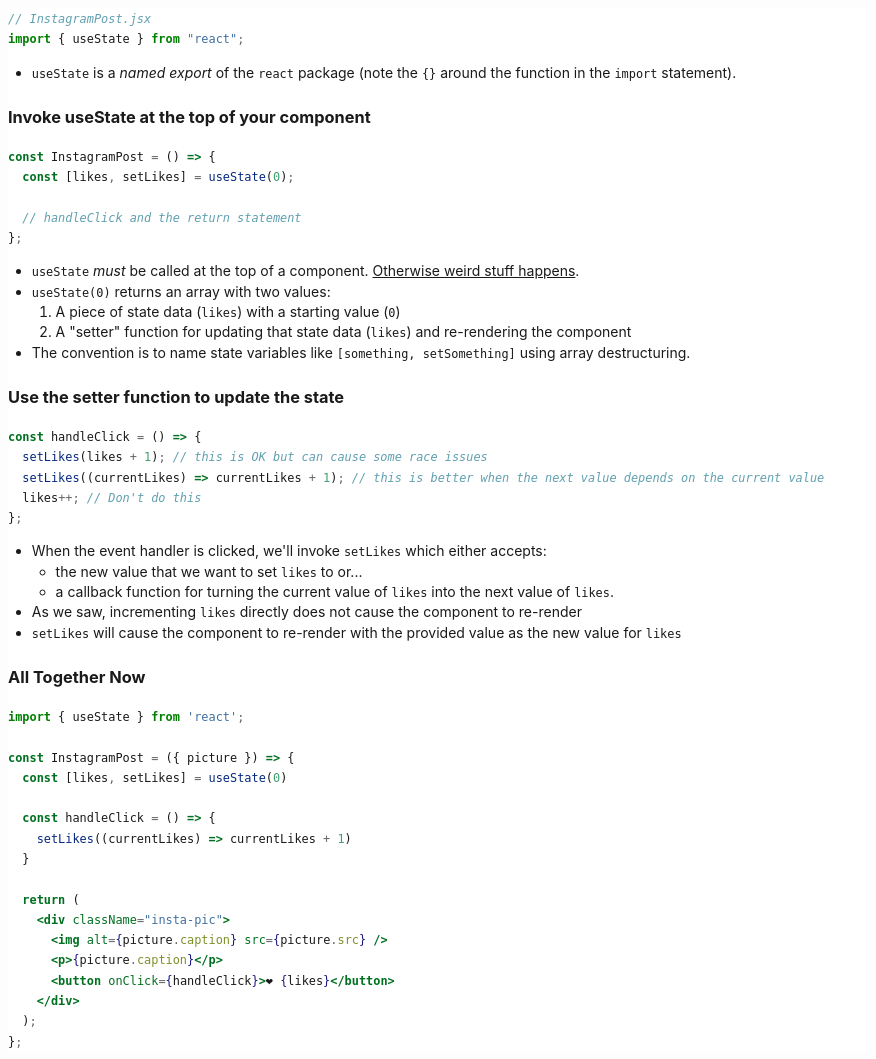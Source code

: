 ```jsx
// InstagramPost.jsx
import { useState } from "react";
```

- `useState` is a _named export_ of the `react` package (note the `{}` around the function in the `import` statement).

### Invoke useState at the top of your component

```jsx
const InstagramPost = () => {
  const [likes, setLikes] = useState(0);

  // handleClick and the return statement
};
```

- `useState` _must_ be called at the top of a component. [Otherwise weird stuff happens](https://legacy.reactjs.org/docs/hooks-rules.html).
- `useState(0)` returns an array with two values:
  1. A piece of state data (`likes`) with a starting value (`0`)
  2. A "setter" function for updating that state data (`likes`) and re-rendering the component
- The convention is to name state variables like `[something, setSomething]` using array destructuring.

### Use the setter function to update the state

```jsx
const handleClick = () => {
  setLikes(likes + 1); // this is OK but can cause some race issues
  setLikes((currentLikes) => currentLikes + 1); // this is better when the next value depends on the current value
  likes++; // Don't do this
};
```

- When the event handler is clicked, we'll invoke `setLikes` which either accepts:
  - the new value that we want to set `likes` to or...
  - a callback function for turning the current value of `likes` into the next value of `likes`.
- As we saw, incrementing `likes` directly does not cause the component to re-render
- `setLikes` will cause the component to re-render with the provided value as the new value for `likes`

### All Together Now

```jsx
import { useState } from 'react';

const InstagramPost = ({ picture }) => {
  const [likes, setLikes] = useState(0)

  const handleClick = () => {
    setLikes((currentLikes) => currentLikes + 1)
  }

  return (
    <div className="insta-pic">
      <img alt={picture.caption} src={picture.src} />
      <p>{picture.caption}</p>
      <button onClick={handleClick}>❤️ {likes}</button>
    </div>
  );
};
```
